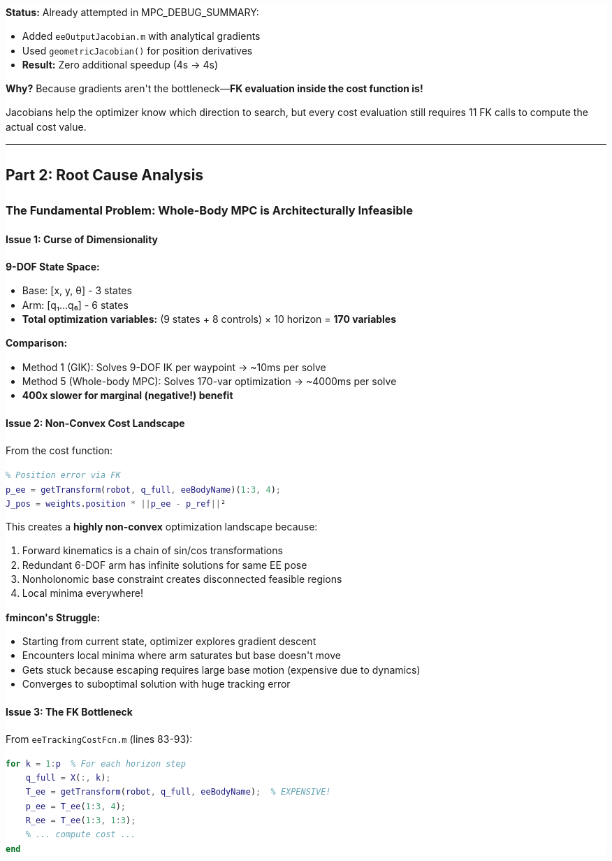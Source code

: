 **Status:** Already attempted in MPC_DEBUG_SUMMARY:
- Added `eeOutputJacobian.m` with analytical gradients
- Used `geometricJacobian()` for position derivatives
- **Result:** Zero additional speedup (4s → 4s)

**Why?** Because gradients aren't the bottleneck—**FK evaluation inside the cost function is!**

Jacobians help the optimizer know which direction to search, but every cost evaluation still requires 11 FK calls to compute the actual cost value.

---

## Part 2: Root Cause Analysis

### The Fundamental Problem: **Whole-Body MPC is Architecturally Infeasible**

#### Issue 1: **Curse of Dimensionality**

**9-DOF State Space:**
- Base: [x, y, θ] - 3 states
- Arm: [q₁...q₆] - 6 states
- **Total optimization variables:** (9 states + 8 controls) × 10 horizon = **170 variables**

**Comparison:**
- Method 1 (GIK): Solves 9-DOF IK per waypoint → ~10ms per solve
- Method 5 (Whole-body MPC): Solves 170-var optimization → ~4000ms per solve
- **400x slower for marginal (negative!) benefit**

#### Issue 2: **Non-Convex Cost Landscape**

From the cost function:
```matlab
% Position error via FK
p_ee = getTransform(robot, q_full, eeBodyName)(1:3, 4);
J_pos = weights.position * ||p_ee - p_ref||²
```

This creates a **highly non-convex** optimization landscape because:
1. Forward kinematics is a chain of sin/cos transformations
2. Redundant 6-DOF arm has infinite solutions for same EE pose
3. Nonholonomic base constraint creates disconnected feasible regions
4. Local minima everywhere!

**fmincon's Struggle:**
- Starting from current state, optimizer explores gradient descent
- Encounters local minima where arm saturates but base doesn't move
- Gets stuck because escaping requires large base motion (expensive due to dynamics)
- Converges to suboptimal solution with huge tracking error

#### Issue 3: **The FK Bottleneck**

From `eeTrackingCostFcn.m` (lines 83-93):
```matlab
for k = 1:p  % For each horizon step
    q_full = X(:, k);
    T_ee = getTransform(robot, q_full, eeBodyName);  % EXPENSIVE!
    p_ee = T_ee(1:3, 4);
    R_ee = T_ee(1:3, 1:3);
    % ... compute cost ...
end
```
